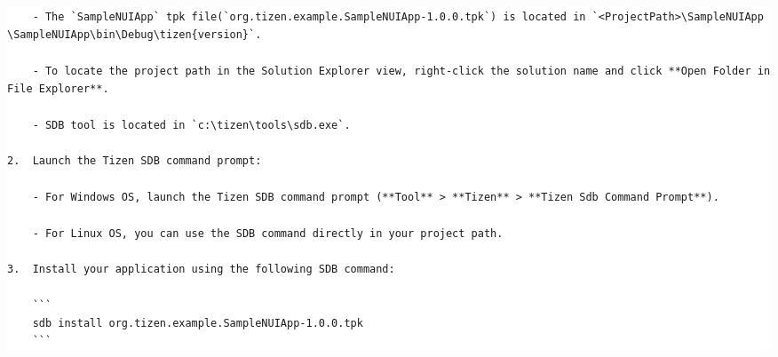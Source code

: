         - The `SampleNUIApp` tpk file(`org.tizen.example.SampleNUIApp-1.0.0.tpk`) is located in `<ProjectPath>\SampleNUIApp\SampleNUIApp\bin\Debug\tizen{version}`.

        - To locate the project path in the Solution Explorer view, right-click the solution name and click **Open Folder in File Explorer**.

        - SDB tool is located in `c:\tizen\tools\sdb.exe`.

    2.  Launch the Tizen SDB command prompt:

        - For Windows OS, launch the Tizen SDB command prompt (**Tool** > **Tizen** > **Tizen Sdb Command Prompt**).

        - For Linux OS, you can use the SDB command directly in your project path.

    3.  Install your application using the following SDB command:

        ```
        sdb install org.tizen.example.SampleNUIApp-1.0.0.tpk
        ```

